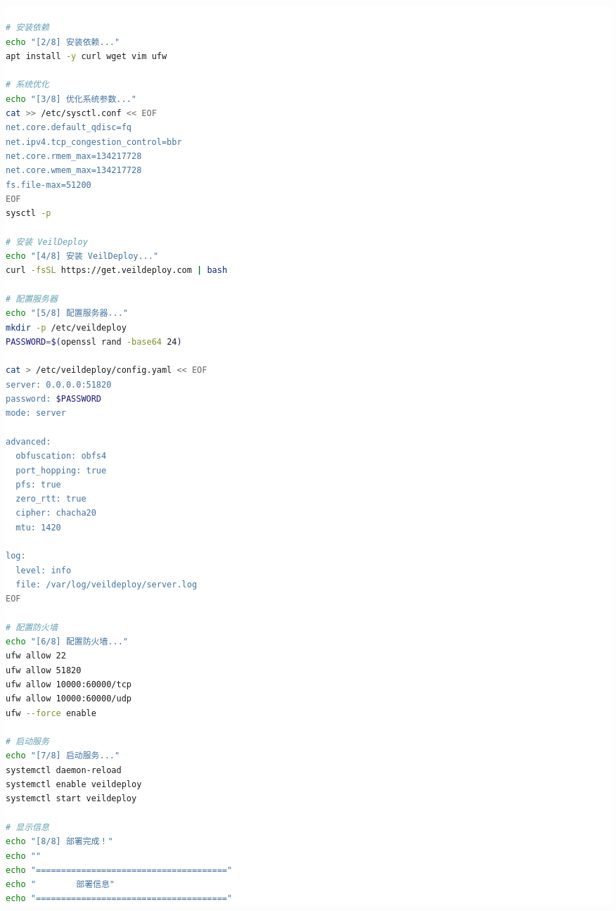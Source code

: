 ```bash

# 安装依赖
echo "[2/8] 安装依赖..."
apt install -y curl wget vim ufw

# 系统优化
echo "[3/8] 优化系统参数..."
cat >> /etc/sysctl.conf << EOF
net.core.default_qdisc=fq
net.ipv4.tcp_congestion_control=bbr
net.core.rmem_max=134217728
net.core.wmem_max=134217728
fs.file-max=51200
EOF
sysctl -p

# 安装 VeilDeploy
echo "[4/8] 安装 VeilDeploy..."
curl -fsSL https://get.veildeploy.com | bash

# 配置服务器
echo "[5/8] 配置服务器..."
mkdir -p /etc/veildeploy
PASSWORD=$(openssl rand -base64 24)

cat > /etc/veildeploy/config.yaml << EOF
server: 0.0.0.0:51820
password: $PASSWORD
mode: server

advanced:
  obfuscation: obfs4
  port_hopping: true
  pfs: true
  zero_rtt: true
  cipher: chacha20
  mtu: 1420

log:
  level: info
  file: /var/log/veildeploy/server.log
EOF

# 配置防火墙
echo "[6/8] 配置防火墙..."
ufw allow 22
ufw allow 51820
ufw allow 10000:60000/tcp
ufw allow 10000:60000/udp
ufw --force enable

# 启动服务
echo "[7/8] 启动服务..."
systemctl daemon-reload
systemctl enable veildeploy
systemctl start veildeploy

# 显示信息
echo "[8/8] 部署完成！"
echo ""
echo "======================================"
echo "        部署信息"
echo "======================================"
```